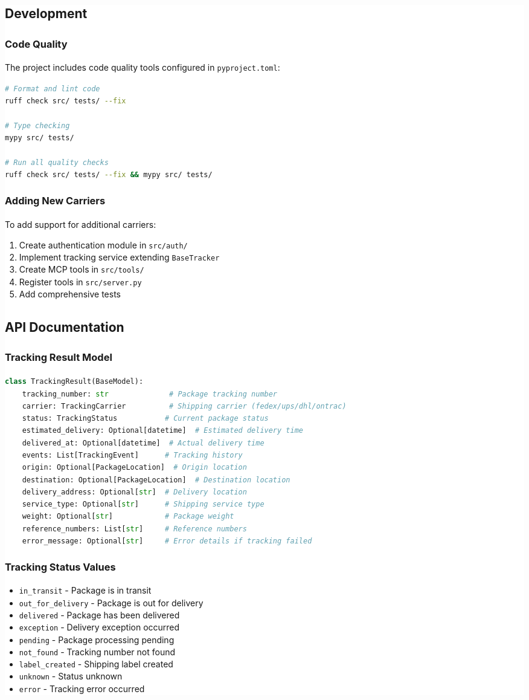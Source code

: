 ## Development

### Code Quality

The project includes code quality tools configured in `pyproject.toml`:

```bash
# Format and lint code
ruff check src/ tests/ --fix

# Type checking
mypy src/ tests/

# Run all quality checks
ruff check src/ tests/ --fix && mypy src/ tests/
```

### Adding New Carriers

To add support for additional carriers:

1. Create authentication module in `src/auth/`
2. Implement tracking service extending `BaseTracker`
3. Create MCP tools in `src/tools/`
4. Register tools in `src/server.py`
5. Add comprehensive tests

## API Documentation

### Tracking Result Model

```python
class TrackingResult(BaseModel):
    tracking_number: str              # Package tracking number
    carrier: TrackingCarrier          # Shipping carrier (fedex/ups/dhl/ontrac)
    status: TrackingStatus           # Current package status
    estimated_delivery: Optional[datetime]  # Estimated delivery time
    delivered_at: Optional[datetime]  # Actual delivery time
    events: List[TrackingEvent]      # Tracking history
    origin: Optional[PackageLocation]  # Origin location
    destination: Optional[PackageLocation]  # Destination location
    delivery_address: Optional[str]  # Delivery location
    service_type: Optional[str]      # Shipping service type
    weight: Optional[str]            # Package weight
    reference_numbers: List[str]     # Reference numbers
    error_message: Optional[str]     # Error details if tracking failed
```

### Tracking Status Values

- `in_transit` - Package is in transit
- `out_for_delivery` - Package is out for delivery
- `delivered` - Package has been delivered
- `exception` - Delivery exception occurred
- `pending` - Package processing pending
- `not_found` - Tracking number not found
- `label_created` - Shipping label created
- `unknown` - Status unknown
- `error` - Tracking error occurred
